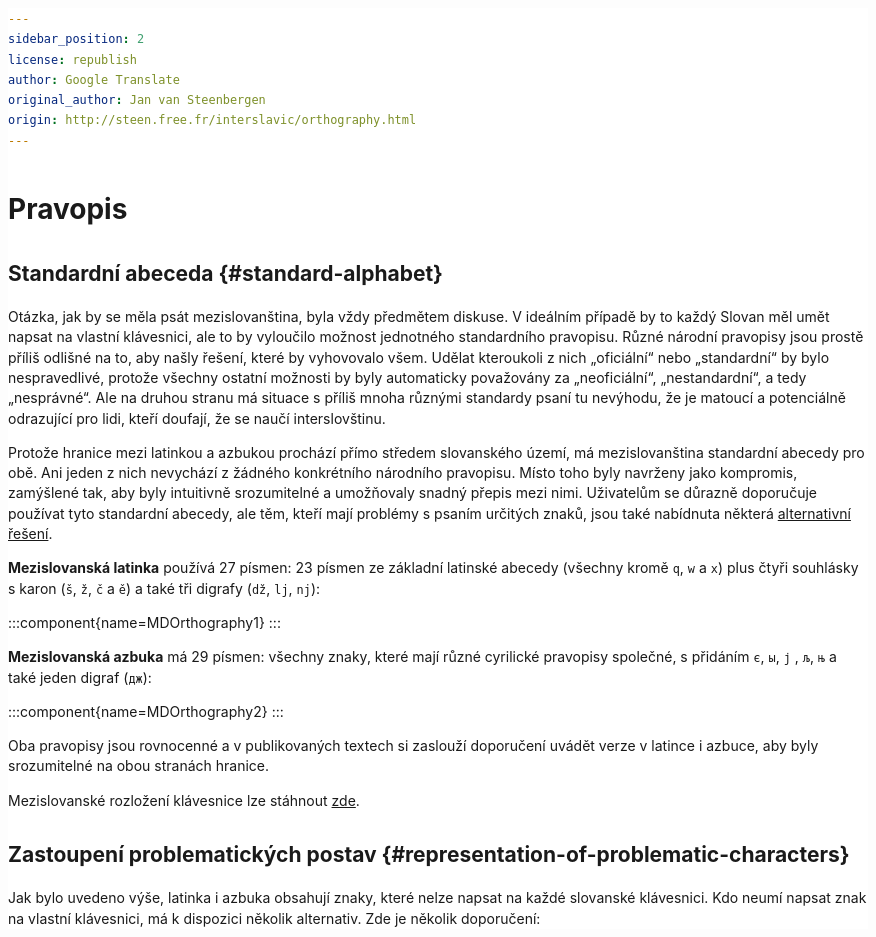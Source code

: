 ```yaml
---
sidebar_position: 2
license: republish
author: Google Translate
original_author: Jan van Steenbergen
origin: http://steen.free.fr/interslavic/orthography.html
---
```


# Pravopis

## Standardní abeceda \{#standard-alphabet}

Otázka, jak by se měla psát mezislovanština, byla vždy předmětem diskuse. V ideálním případě by to každý Slovan měl umět napsat na vlastní klávesnici, ale to by vyloučilo možnost jednotného standardního pravopisu. Různé národní pravopisy jsou prostě příliš odlišné na to, aby našly řešení, které by vyhovovalo všem. Udělat kteroukoli z nich „oficiální“ nebo „standardní“ by bylo nespravedlivé, protože všechny ostatní možnosti by byly automaticky považovány za „neoficiální“, „nestandardní“, a tedy „nesprávné“. Ale na druhou stranu má situace s příliš mnoha různými standardy psaní tu nevýhodu, že je matoucí a potenciálně odrazující pro lidi, kteří doufají, že se naučí interslovštinu.

Protože hranice mezi latinkou a azbukou prochází přímo středem slovanského území, má mezislovanština standardní abecedy pro obě. Ani jeden z nich nevychází z žádného konkrétního národního pravopisu. Místo toho byly navrženy jako kompromis, zamýšlené tak, aby byly intuitivně srozumitelné a umožňovaly snadný přepis mezi nimi. Uživatelům se důrazně doporučuje používat tyto standardní abecedy, ale těm, kteří mají problémy s psaním určitých znaků, jsou také nabídnuta některá [alternativní řešení][1].

**Mezislovanská latinka** používá 27 písmen: 23 písmen ze základní latinské abecedy (všechny kromě `q`, `w` a `x`) plus čtyři souhlásky s karon (`š`, `ž`, `č` a `ě`) a také tři digrafy (`dž`, `lj`, `nj`):

:::component{name=MDOrthography1}
:::

**Mezislovanská azbuka** má 29 písmen: všechny znaky, které mají různé cyrilické pravopisy společné, s přidáním `є`, `ы`, `ј` , `љ`, `њ` a také jeden digraf (`дж`):

:::component{name=MDOrthography2}
:::

Oba pravopisy jsou rovnocenné a v publikovaných textech si zaslouží doporučení uvádět verze v latince i azbuce, aby byly srozumitelné na obou stranách hranice.

Mezislovanské rozložení klávesnice lze stáhnout [zde][2].

## Zastoupení problematických postav \{#representation-of-problematic-characters}

Jak bylo uvedeno výše, latinka i azbuka obsahují znaky, které nelze napsat na každé slovanské klávesnici. Kdo neumí napsat znak na vlastní klávesnici, má k dispozici několik alternativ. Zde je několik doporučení:


[1]: #representation-of-problematic-characters
[2]: ../resources/keyboards.md
[3]: https://web.archive.org/web/20230201091637/http://grzegorz.jagodzinski.prv.pl/gram/en/ipa.html
[4]: vocabulary/flavourisation.md
[5]: http://steen.free.fr/interslavic/transliterator.html
